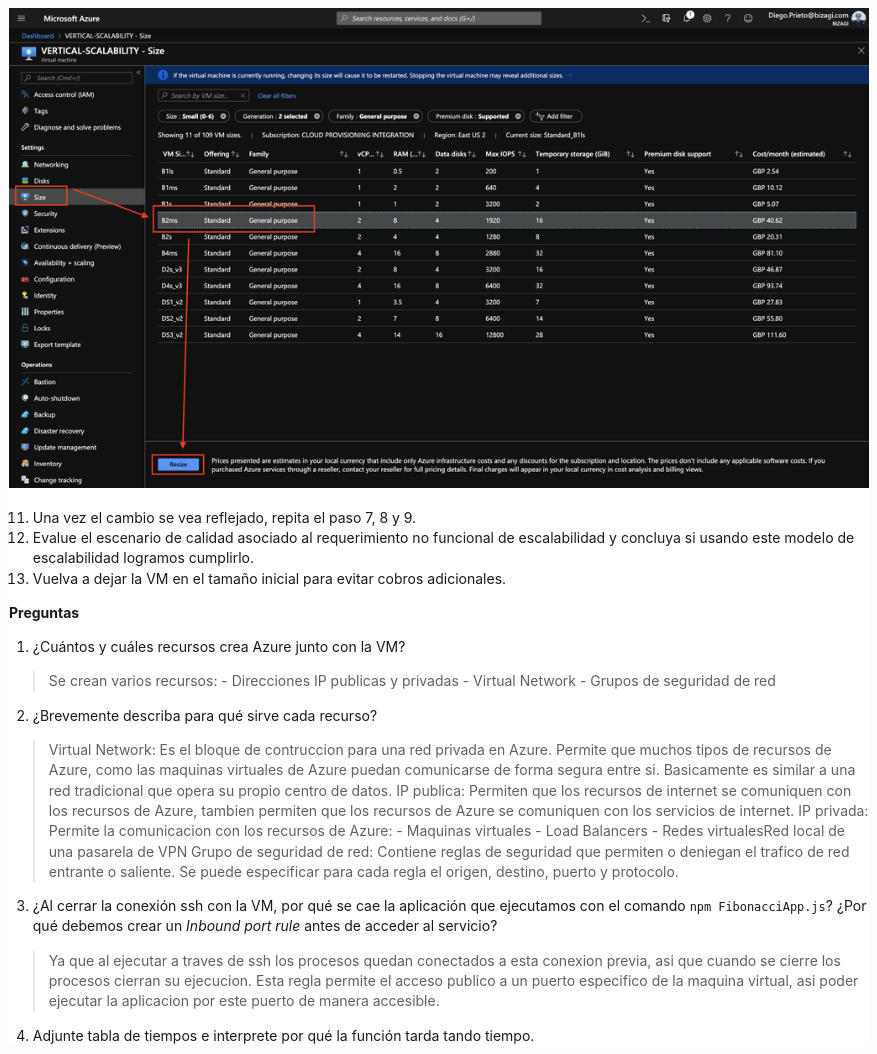 ![Imágen 3](images/part1/part1-vm-resize.png)

11. Una vez el cambio se vea reflejado, repita el paso 7, 8 y 9.
12. Evalue el escenario de calidad asociado al requerimiento no funcional de escalabilidad y concluya si usando este modelo de escalabilidad logramos cumplirlo.
13. Vuelva a dejar la VM en el tamaño inicial para evitar cobros adicionales.

**Preguntas**

1. ¿Cuántos y cuáles recursos crea Azure junto con la VM?
> Se crean varios recursos:
	- Direcciones IP publicas y privadas
	- Virtual Network
	- Grupos de seguridad de red
2. ¿Brevemente describa para qué sirve cada recurso?
> Virtual Network: Es el bloque de contruccion para una red privada en Azure. Permite que muchos tipos de recursos de Azure, como las maquinas virtuales de Azure puedan comunicarse de forma segura entre si. Basicamente es similar a una red tradicional que opera su propio centro de datos.
> IP publica: Permiten que los recursos de internet se comuniquen con los recursos de Azure, tambien permiten que los recursos de Azure se comuniquen con los servicios de internet.
> IP privada: Permite la comunicacion con los recursos de Azure:
	- Maquinas virtuales
	- Load Balancers
	- Redes virtualesRed local de una pasarela de VPN
> Grupo de seguridad de red: Contiene reglas de seguridad que permiten o deniegan el trafico de red entrante o saliente. Se puede especificar para cada regla el origen, destino, puerto y protocolo.
3. ¿Al cerrar la conexión ssh con la VM, por qué se cae la aplicación que ejecutamos con el comando `npm FibonacciApp.js`? ¿Por qué debemos crear un *Inbound port rule* antes de acceder al servicio?
> Ya que al ejecutar a traves de ssh los procesos quedan conectados a esta conexion previa, asi que cuando se cierre los procesos cierran su ejecucion. Esta regla permite el acceso publico a un puerto especifico de la maquina virtual, asi poder ejecutar la aplicacion por este puerto de manera accesible.
4. Adjunte tabla de tiempos e interprete por qué la función tarda tando tiempo.
